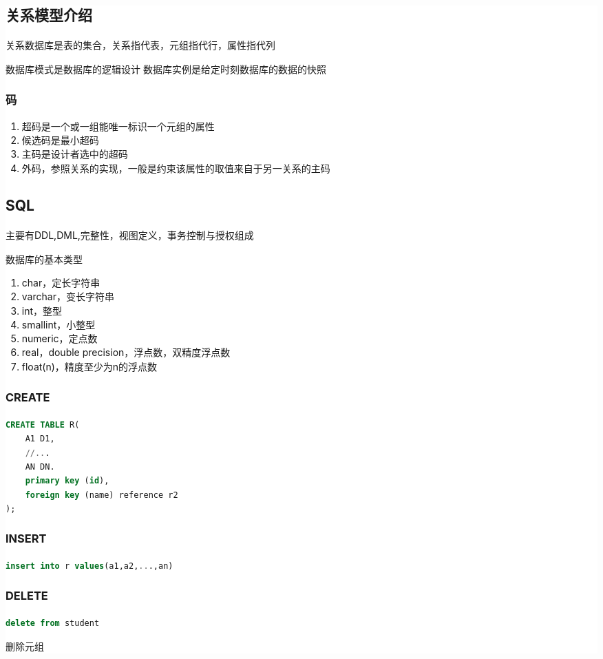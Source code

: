 ## 关系模型介绍

关系数据库是表的集合，关系指代表，元组指代行，属性指代列

数据库模式是数据库的逻辑设计
数据库实例是给定时刻数据库的数据的快照

### 码

1. 超码是一个或一组能唯一标识一个元组的属性
2. 候选码是最小超码
3. 主码是设计者选中的超码
4. 外码，参照关系的实现，一般是约束该属性的取值来自于另一关系的主码

## SQL

主要有DDL,DML,完整性，视图定义，事务控制与授权组成

数据库的基本类型

1. char，定长字符串
2. varchar，变长字符串
3. int，整型
4. smallint，小整型
5. numeric，定点数
6. real，double precision，浮点数，双精度浮点数
7. float(n)，精度至少为n的浮点数

### CREATE

```sql
CREATE TABLE R(
	A1 D1,
	//...
	AN DN.
	primary key (id),
	foreign key (name) reference r2
);
```

### INSERT

```sql
insert into r values(a1,a2,...,an)
```

### DELETE 

```sql
delete from student
```

删除元组
